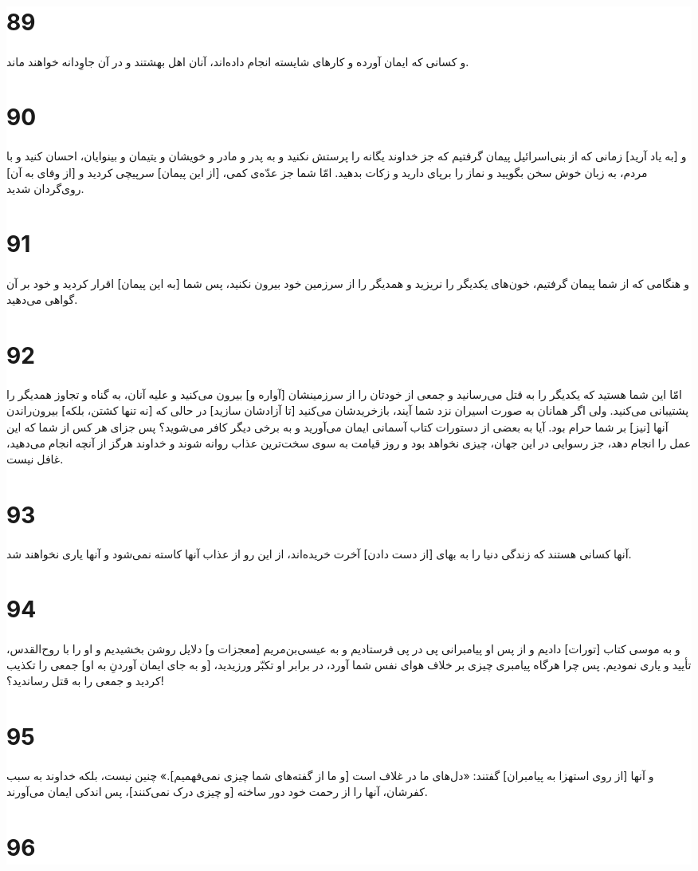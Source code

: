 # 89

و کسانی که ایمان آورده و کارهای شایسته انجام داده‌اند، آنان اهل بهشتند و در آن جاوِدانه خواهند ماند.

# 90

و \[به یاد آرید\] زمانی که از بنی‌اسرائیل پیمان گرفتیم که جز خداوند یگانه را پرستش نکنید و به پدر و مادر و خویشان و یتیمان و بینوایان، احسان کنید و با مردم، به زبان خوش سخن بگویید و نماز را برپای دارید و زکات بدهید. امّا شما جز عدّه‌ی کمی، \[از این پیمان\] سرپیچی کردید و \[از وفای به آن\] روی‌گردان شدید.

# 91

و هنگامی که از شما پیمان گرفتیم، خون‌های یکدیگر را نریزید و همدیگر را از سرزمین خود بیرون نکنید، پس شما \[به این پیمان\] اقرار کردید و خود بر آن گواهی می‌دهید.

# 92

امّا این شما هستید که یکدیگر را به قتل می‌رسانید و جمعی از خودتان را از سرزمینشان \[آواره و\] بیرون می‌کنید و علیه آنان، به گناه و تجاوز همدیگر را پشتیبانی می‌کنید. ولی اگر همانان به صورت اسیران نزد شما آیند، بازخریدشان می‌کنید \[تا آزادشان سازید\] در حالی که \[نه تنها کشتن، بلکه\] بیرون‌راندن آنها \[نیز\] بر شما حرام بود. آیا به بعضی از دستورات کتاب آسمانی ایمان می‌آورید و به برخی دیگر کافر می‌شوید؟ پس جزای هر کس از شما که این عمل را انجام دهد، جز رسوایی در این جهان، چیزی نخواهد بود و روز قیامت به سوی سخت‌ترین عذاب روانه شوند و خداوند هرگز از آنچه انجام می‌دهید، غافل نیست.

# 93

آنها کسانی هستند که زندگی دنیا را به بهای \[از دست دادن\] آخرت خریده‌اند، از این رو از عذاب آنها کاسته نمی‌شود و آنها یاری نخواهند شد.

# 94

و به موسی کتاب \[تورات\] دادیم و از پس او پیامبرانی پی در پی فرستادیم و به عیسی‌بن‌مریم \[معجزات و\] دلایل روشن بخشیدیم و او را با روح‌القدس، تأیید و یاری نمودیم. پس چرا هرگاه پیامبری چیزی بر خلاف هوای نفس شما آورد، در برابر او تکبّر ورزیدید، \[و به جای ایمان آوردنِ به او\] جمعی را تکذیب کردید و جمعی را به قتل رساندید؟!

# 95

و آنها \[از روی استهزا به پیامبران\] گفتند: «دل‌های ما در غلاف است \[و ما از گفته‌های شما چیزی نمی‌فهمیم\].» چنین نیست، بلکه خداوند به سبب کفرشان، آنها را از رحمت خود دور ساخته \[و چیزی درک نمی‌کنند\]، پس اندکی ایمان می‌آورند.

# 96
